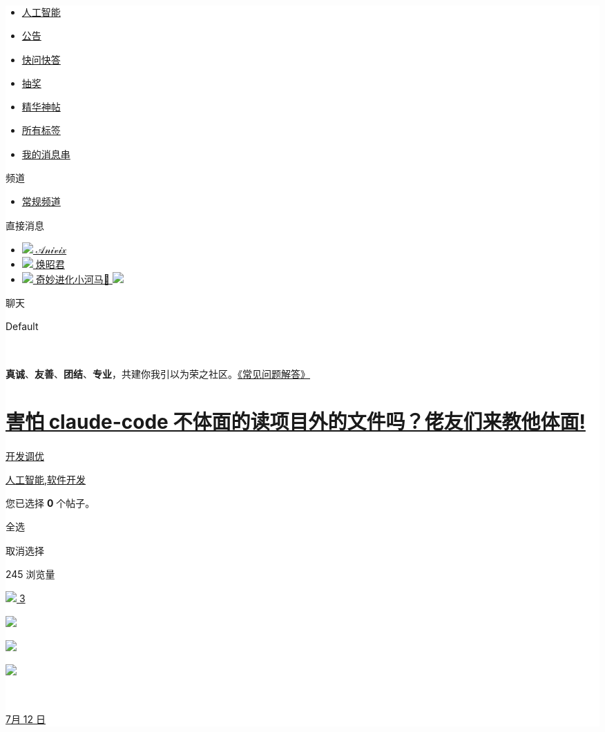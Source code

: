 *   [人工智能](/tag/%E4%BA%BA%E5%B7%A5%E6%99%BA%E8%83%BD)
*   [公告](/tag/%E5%85%AC%E5%91%8A)
*   [快问快答](/tag/%E5%BF%AB%E9%97%AE%E5%BF%AB%E7%AD%94)
*   [抽奖](/tag/%E6%8A%BD%E5%A5%96)
*   [精华神帖](/tag/%E7%B2%BE%E5%8D%8E%E7%A5%9E%E5%B8%96)
*   [所有标签](/tags)

*   [我的消息串](/chat/threads "我的消息串")

频道

*   [常规频道](/chat/c/general/2 "🈲 禁止在聊天频道里发送 打卡 等无意义信息，被举报会喜提 禁言1小时 。")

直接消息

*    [![](https://linux.do/user_avatar/linux.do/xronus/48/130867_2.png)  𝒜𝓃𝒾𝓋𝒾𝓍](/chat/c/%F0%9D%92%9C%F0%9D%93%83%F0%9D%92%BE%F0%9D%93%8B%F0%9D%92%BE%F0%9D%93%8D/32458 "与 𝒜𝓃𝒾𝓋𝒾𝓍 聊天") 
*    [![](https://linux.do/user_avatar/linux.do/huan/48/293194_2.png)  焕昭君](/chat/c/%E7%84%95%E6%98%AD%E5%90%9B/43057 "与 焕昭君 聊天") 
*    [![](https://linux.do/user_avatar/linux.do/wenjuhe/48/672301_2.png)  奇妙进化小河马🦛   ![](https://linux.do/images/emoji/twemoji/hippopotamus.png?v=14)](/chat/c/%E5%A5%87%E5%A6%99%E8%BF%9B%E5%8C%96%E5%B0%8F%E6%B2%B3%E9%A9%AC%F0%9F%A6%9B/45968 "与 奇妙进化小河马🦛 聊天") 

聊天

Default

​ ​ ​

**真诚**、**友善**、**团结**、**专业**，共建你我引以为荣之社区。[《常见问题解答》](/faq)

[害怕 claude-code 不体面的读项目外的文件吗？佬友们来教他体面!](/t/topic/782985)
========================================================

[开发调优](/c/develop/4)

[人工智能](/tag/人工智能),[软件开发](/tag/软件开发)

您已选择 **0** 个帖子。

全选

取消选择

245 浏览量

 [![](https://linux.do/user_avatar/linux.do/specter119/96/72959_2.png)
 3](/u/specter119 "specter119") 

 [![](https://linux.do/letter_avatar/soft/96/5_d44a9b381edc88181525e3c8350177ca.png)](/u/SOFT "SOFT") 

 [![](https://linux.do/user_avatar/linux.do/toddgao22cz/96/747881_2.png)](/u/toddgao22cz "toddgao22cz") 

 [![](https://linux.do/user_avatar/linux.do/jejwester/96/628354_2.png)](/u/jejwester "jejwester") 

​

[7月 12 日](/t/topic/782985/1 "跳到第一个帖子")

